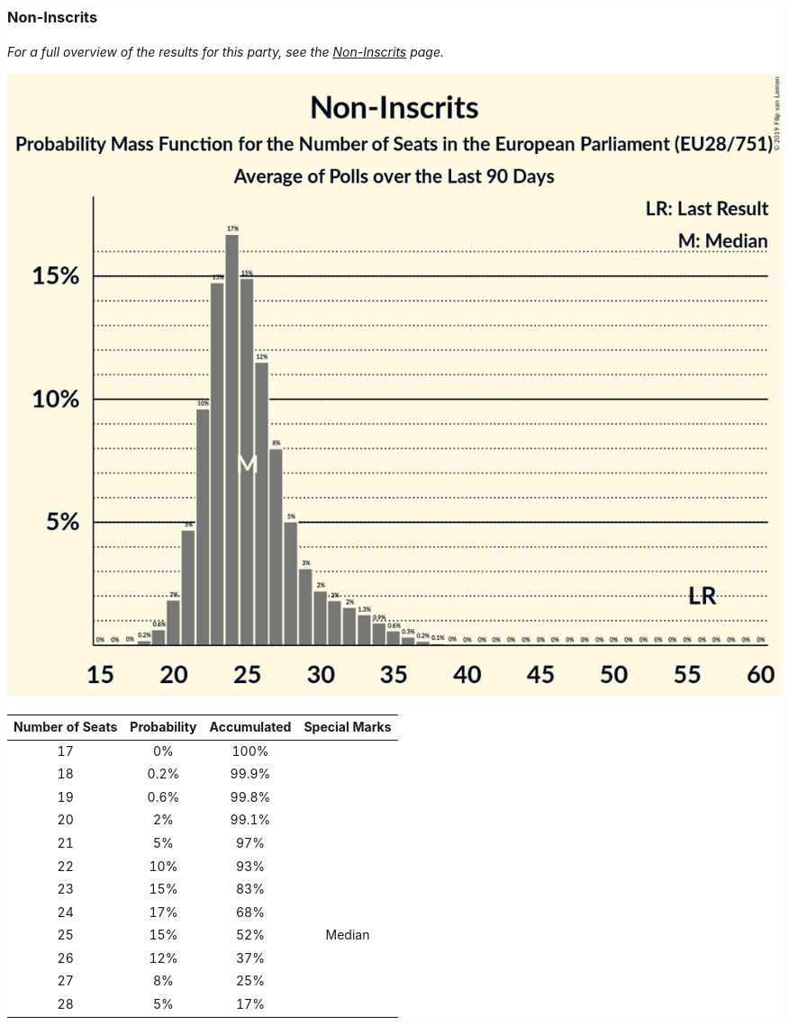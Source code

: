 ### Non-Inscrits

*For a full overview of the results for this party, see the [Non-Inscrits](party-2019-11-30-non-inscrits.html) page.*

![Graph with seats probability mass function not yet produced](average-2019-11-30-seats-pmf-non-inscrits.png "Seats Probability Mass Function")

| Number of Seats | Probability | Accumulated | Special Marks |
|:---------------:|:-----------:|:-----------:|:-------------:|
| 17 | 0% | 100% |  |
| 18 | 0.2% | 99.9% |  |
| 19 | 0.6% | 99.8% |  |
| 20 | 2% | 99.1% |  |
| 21 | 5% | 97% |  |
| 22 | 10% | 93% |  |
| 23 | 15% | 83% |  |
| 24 | 17% | 68% |  |
| 25 | 15% | 52% | Median |
| 26 | 12% | 37% |  |
| 27 | 8% | 25% |  |
| 28 | 5% | 17% |  |